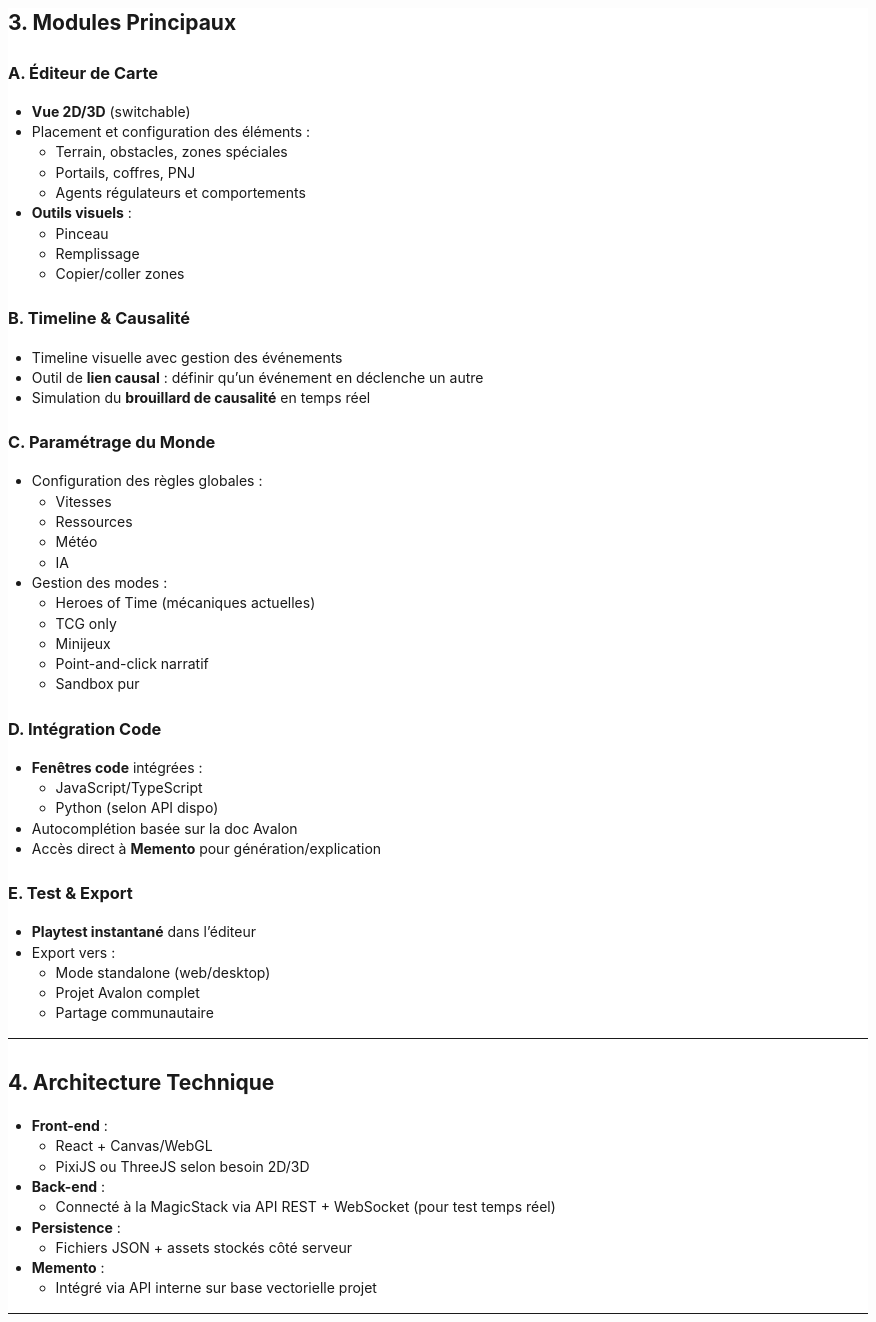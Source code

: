 
## 3. Modules Principaux

### A. Éditeur de Carte
- **Vue 2D/3D** (switchable)
- Placement et configuration des éléments :
  - Terrain, obstacles, zones spéciales
  - Portails, coffres, PNJ
  - Agents régulateurs et comportements
- **Outils visuels** :
  - Pinceau
  - Remplissage
  - Copier/coller zones

### B. Timeline & Causalité
- Timeline visuelle avec gestion des événements
- Outil de **lien causal** : définir qu’un événement en déclenche un autre
- Simulation du **brouillard de causalité** en temps réel

### C. Paramétrage du Monde
- Configuration des règles globales :
  - Vitesses
  - Ressources
  - Météo
  - IA
- Gestion des modes :
  - Heroes of Time (mécaniques actuelles)
  - TCG only
  - Minijeux
  - Point-and-click narratif
  - Sandbox pur

### D. Intégration Code
- **Fenêtres code** intégrées :
  - JavaScript/TypeScript
  - Python (selon API dispo)
- Autocomplétion basée sur la doc Avalon
- Accès direct à **Memento** pour génération/explication

### E. Test & Export
- **Playtest instantané** dans l’éditeur
- Export vers :
  - Mode standalone (web/desktop)
  - Projet Avalon complet
  - Partage communautaire

---

## 4. Architecture Technique
- **Front-end** :
  - React + Canvas/WebGL
  - PixiJS ou ThreeJS selon besoin 2D/3D
- **Back-end** :
  - Connecté à la MagicStack via API REST + WebSocket (pour test temps réel)
- **Persistence** :
  - Fichiers JSON + assets stockés côté serveur
- **Memento** :
  - Intégré via API interne sur base vectorielle projet

---
